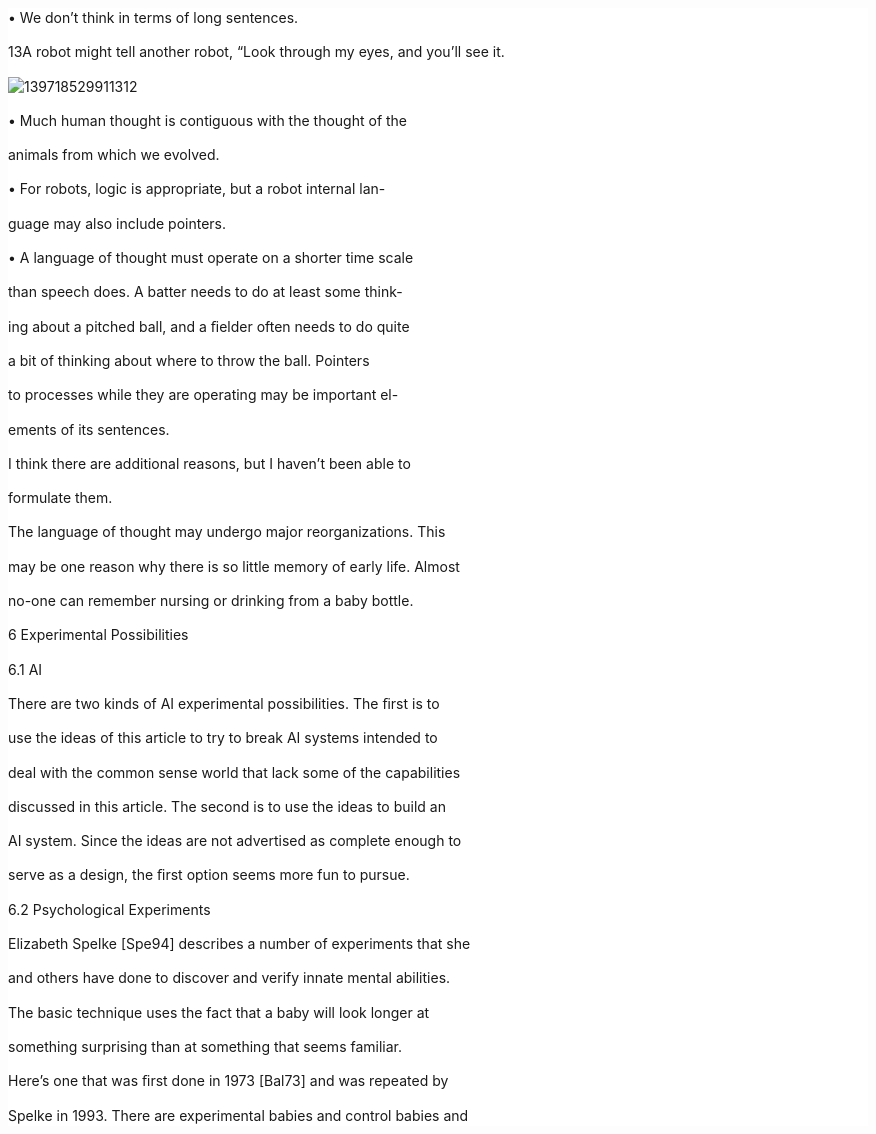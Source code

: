 • We don’t think in terms of long sentences.

13A robot might tell another robot, “Look through my eyes, and you’ll see it.

![139718529911312](images/139718529911312)

• Much human thought is contiguous with the thought of the

animals from which we evolved.

• For robots, logic is appropriate, but a robot internal lan-

guage may also include pointers.

• A language of thought must operate on a shorter time scale

than speech does. A batter needs to do at least some think-

ing about a pitched ball, and a ﬁelder often needs to do quite

a bit of thinking about where to throw the ball. Pointers

to processes while they are operating may be important el-

ements of its sentences.

I think there are additional reasons, but I haven’t been able to

formulate them.

The language of thought may undergo major reorganizations. This

may be one reason why there is so little memory of early life. Almost

no-one can remember nursing or drinking from a baby bottle.

6 Experimental Possibilities

6.1 AI

There are two kinds of AI experimental possibilities. The ﬁrst is to

use the ideas of this article to try to break AI systems intended to

deal with the common sense world that lack some of the capabilities

discussed in this article. The second is to use the ideas to build an

AI system. Since the ideas are not advertised as complete enough to

serve as a design, the ﬁrst option seems more fun to pursue.

6.2 Psychological Experiments

Elizabeth Spelke [Spe94] describes a number of experiments that she

and others have done to discover and verify innate mental abilities.

The basic technique uses the fact that a baby will look longer at

something surprising than at something that seems familiar.

Here’s one that was ﬁrst done in 1973 [Bal73] and was repeated by

Spelke in 1993. There are experimental babies and control babies and
